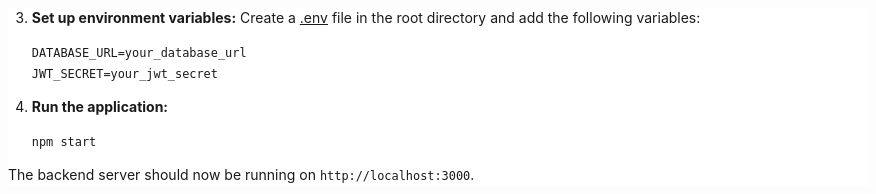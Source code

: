 3. **Set up environment variables:**
    Create a [.env](http://_vscodecontentref_/0) file in the root directory and add the following variables:
    ```env
    DATABASE_URL=your_database_url
    JWT_SECRET=your_jwt_secret
    ```

4. **Run the application:**
    ```sh
    npm start
    ```

The backend server should now be running on `http://localhost:3000`.